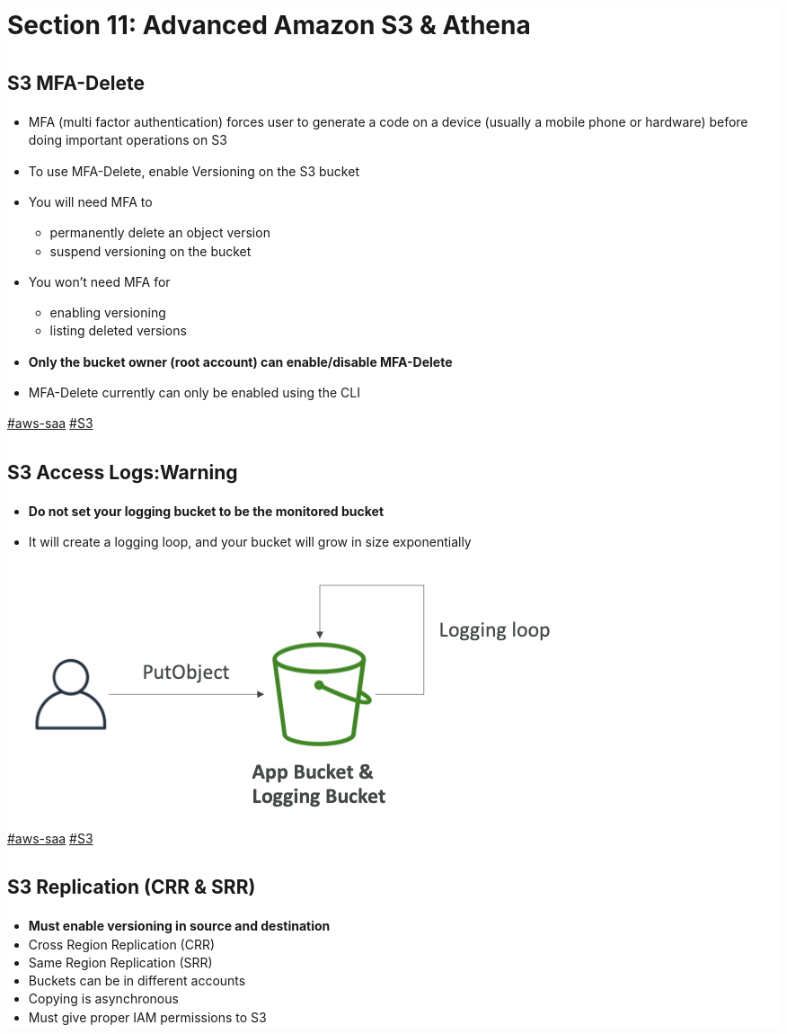 # Section 11: Advanced Amazon S3 & Athena

## S3 MFA-Delete

- MFA (multi factor authentication) forces user to generate a code on a device (usually a mobile phone or hardware) before doing important operations on S3

- To use MFA-Delete, enable Versioning on the S3 bucket

- You will need MFA to

  - permanently delete an object version
  - suspend versioning on the bucket

- You won’t need MFA for

  - enabling versioning
  - listing deleted versions

  

- **Only the bucket owner (root account) can enable/disable MFA-Delete**

- MFA-Delete currently can only be enabled using the CLI

[#aws-saa]() [#S3]() 

## S3 Access Logs:Warning

* **Do not set your logging bucket to be the monitored bucket**

* It will create a logging loop, and your bucket will grow in size exponentially

  ![image-20200712201152743](./images/image-20200712201152743.png)

[#aws-saa]() [#S3]() 

## S3 Replication (CRR & SRR)

- **Must enable versioning in source and destination**
- Cross Region Replication (CRR)
- Same Region Replication (SRR)
- Buckets can be in different accounts
- Copying is asynchronous
- Must give proper IAM permissions to S3
